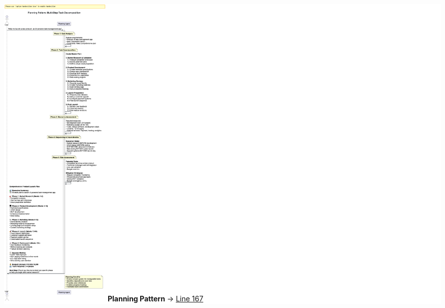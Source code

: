 <img src="../docs-content/01_frameworks/images/planning-pattern.png" alt="Planning Pattern" width="200"/> **Planning Pattern** → [Line 167](../docs-content/01_frameworks/Session9_Multi_Agent_Patterns.md#L167)
